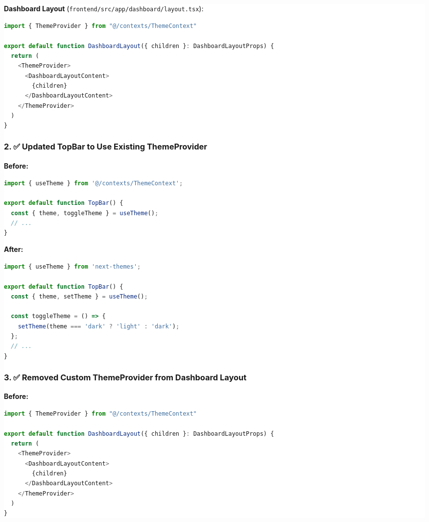 **Dashboard Layout** (`frontend/src/app/dashboard/layout.tsx`):
```typescript
import { ThemeProvider } from "@/contexts/ThemeContext"

export default function DashboardLayout({ children }: DashboardLayoutProps) {
  return (
    <ThemeProvider>
      <DashboardLayoutContent>
        {children}
      </DashboardLayoutContent>
    </ThemeProvider>
  )
}
```

### **2. ✅ Updated TopBar to Use Existing ThemeProvider**

**Before:**
```typescript
import { useTheme } from '@/contexts/ThemeContext';

export default function TopBar() {
  const { theme, toggleTheme } = useTheme();
  // ...
}
```

**After:**
```typescript
import { useTheme } from 'next-themes';

export default function TopBar() {
  const { theme, setTheme } = useTheme();
  
  const toggleTheme = () => {
    setTheme(theme === 'dark' ? 'light' : 'dark');
  };
  // ...
}
```

### **3. ✅ Removed Custom ThemeProvider from Dashboard Layout**

**Before:**
```typescript
import { ThemeProvider } from "@/contexts/ThemeContext"

export default function DashboardLayout({ children }: DashboardLayoutProps) {
  return (
    <ThemeProvider>
      <DashboardLayoutContent>
        {children}
      </DashboardLayoutContent>
    </ThemeProvider>
  )
}
```
